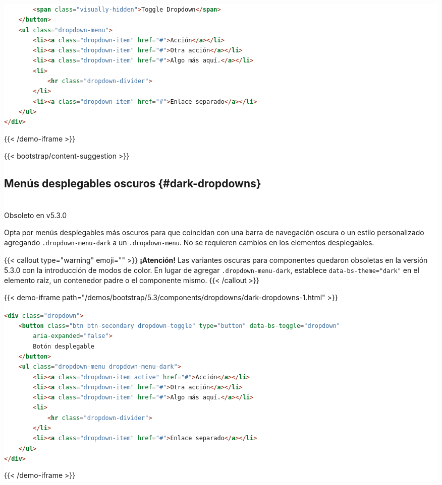 ```html {filename="HTML"}
        <span class="visually-hidden">Toggle Dropdown</span>
    </button>
    <ul class="dropdown-menu">
        <li><a class="dropdown-item" href="#">Acción</a></li>
        <li><a class="dropdown-item" href="#">Otra acción</a></li>
        <li><a class="dropdown-item" href="#">Algo más aquí.</a></li>
        <li>
            <hr class="dropdown-divider">
        </li>
        <li><a class="dropdown-item" href="#">Enlace separado</a></li>
    </ul>
</div>
```
{{< /demo-iframe >}}

{{< bootstrap/content-suggestion >}}

Menús desplegables oscuros {#dark-dropdowns}
---------------------------------------------

<br/>
<span class="py-1 px-3 text-yellow-600 border border-yellow-600 rounded-md">Obsoleto en v5.3.0</span>

Opta por menús desplegables más oscuros para que coincidan con una barra de navegación oscura o un estilo personalizado agregando `.dropdown-menu-dark` a un `.dropdown-menu`. No se requieren cambios en los elementos desplegables.

{{< callout type="warning" emoji="" >}}
**¡Atención!** Las variantes oscuras para componentes quedaron obsoletas en la versión 5.3.0 con la introducción de modos de color. En lugar de agregar `.dropdown-menu-dark`, establece `data-bs-theme="dark"` en el elemento raíz, un contenedor padre o el componente mismo.
{{< /callout >}}

{{< demo-iframe path="/demos/bootstrap/5.3/components/dropdowns/dark-dropdowns-1.html" >}}
```html {filename="HTML"}
<div class="dropdown">
    <button class="btn btn-secondary dropdown-toggle" type="button" data-bs-toggle="dropdown"
        aria-expanded="false">
        Botón desplegable
    </button>
    <ul class="dropdown-menu dropdown-menu-dark">
        <li><a class="dropdown-item active" href="#">Acción</a></li>
        <li><a class="dropdown-item" href="#">Otra acción</a></li>
        <li><a class="dropdown-item" href="#">Algo más aquí.</a></li>
        <li>
            <hr class="dropdown-divider">
        </li>
        <li><a class="dropdown-item" href="#">Enlace separado</a></li>
    </ul>
</div>
```
{{< /demo-iframe >}}
